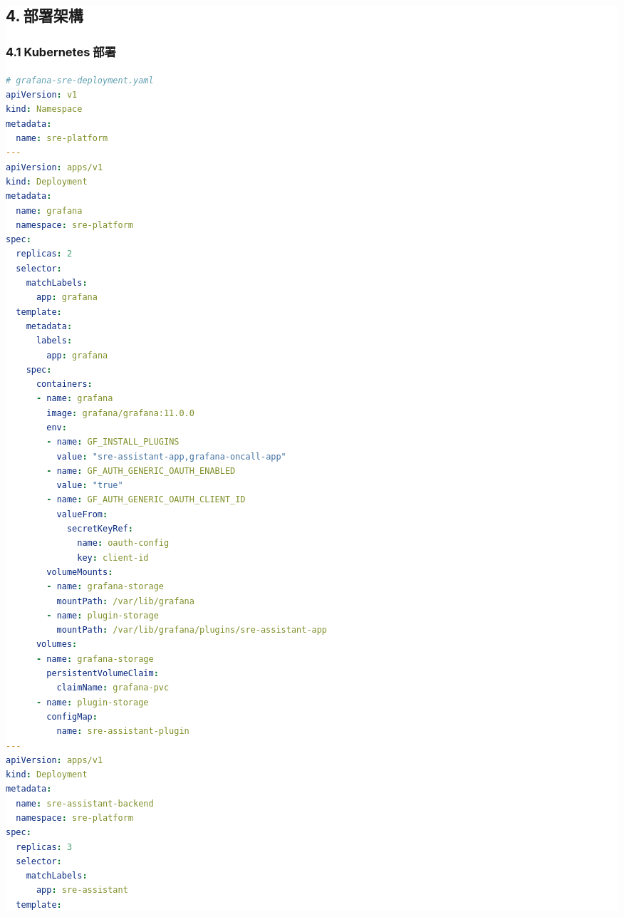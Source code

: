 ## 4. 部署架構

### 4.1 Kubernetes 部署

```yaml
# grafana-sre-deployment.yaml
apiVersion: v1
kind: Namespace
metadata:
  name: sre-platform
---
apiVersion: apps/v1
kind: Deployment
metadata:
  name: grafana
  namespace: sre-platform
spec:
  replicas: 2
  selector:
    matchLabels:
      app: grafana
  template:
    metadata:
      labels:
        app: grafana
    spec:
      containers:
      - name: grafana
        image: grafana/grafana:11.0.0
        env:
        - name: GF_INSTALL_PLUGINS
          value: "sre-assistant-app,grafana-oncall-app"
        - name: GF_AUTH_GENERIC_OAUTH_ENABLED
          value: "true"
        - name: GF_AUTH_GENERIC_OAUTH_CLIENT_ID
          valueFrom:
            secretKeyRef:
              name: oauth-config
              key: client-id
        volumeMounts:
        - name: grafana-storage
          mountPath: /var/lib/grafana
        - name: plugin-storage
          mountPath: /var/lib/grafana/plugins/sre-assistant-app
      volumes:
      - name: grafana-storage
        persistentVolumeClaim:
          claimName: grafana-pvc
      - name: plugin-storage
        configMap:
          name: sre-assistant-plugin
---
apiVersion: apps/v1
kind: Deployment
metadata:
  name: sre-assistant-backend
  namespace: sre-platform
spec:
  replicas: 3
  selector:
    matchLabels:
      app: sre-assistant
  template:
```